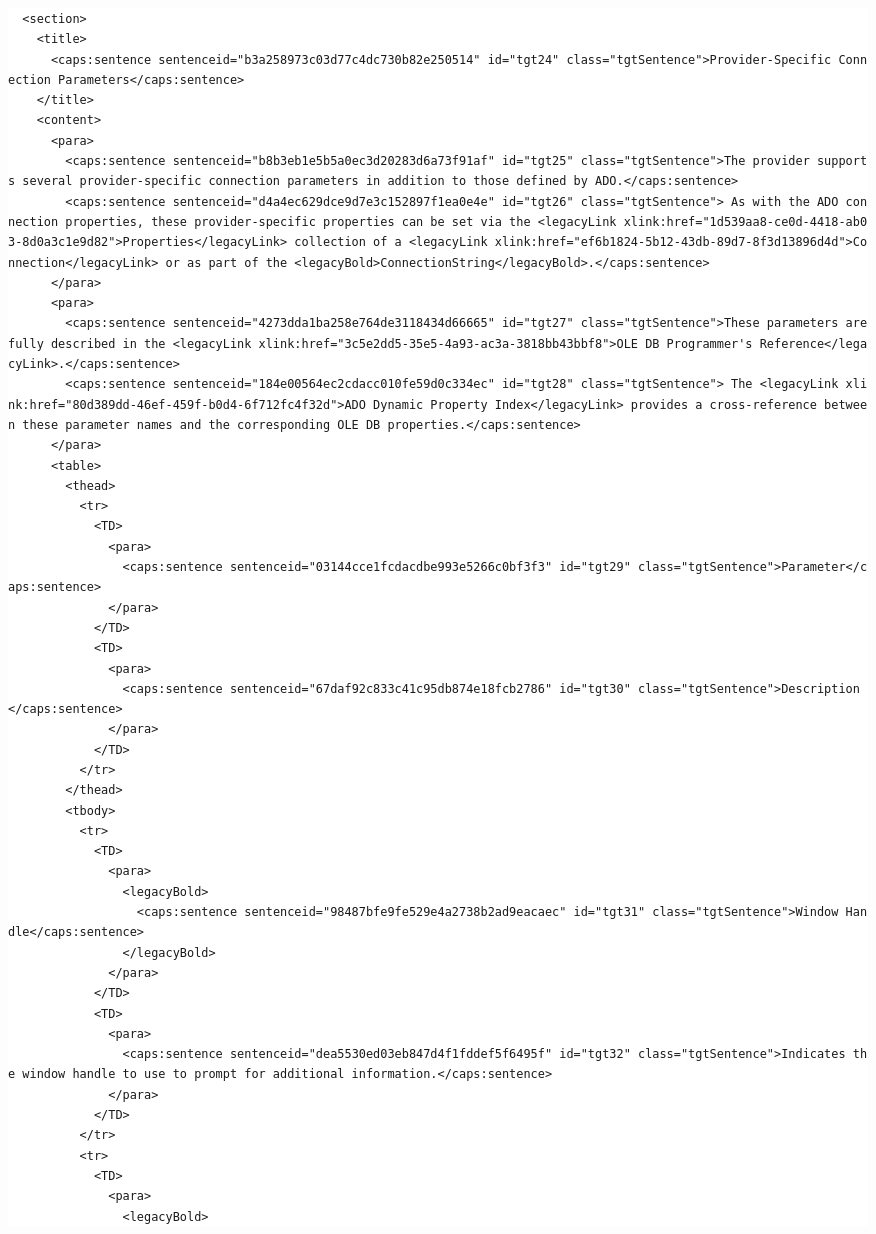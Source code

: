       <section>
        <title>
          <caps:sentence sentenceid="b3a258973c03d77c4dc730b82e250514" id="tgt24" class="tgtSentence">Provider-Specific Connection Parameters</caps:sentence>
        </title>
        <content>
          <para>
            <caps:sentence sentenceid="b8b3eb1e5b5a0ec3d20283d6a73f91af" id="tgt25" class="tgtSentence">The provider supports several provider-specific connection parameters in addition to those defined by ADO.</caps:sentence>
            <caps:sentence sentenceid="d4a4ec629dce9d7e3c152897f1ea0e4e" id="tgt26" class="tgtSentence"> As with the ADO connection properties, these provider-specific properties can be set via the <legacyLink xlink:href="1d539aa8-ce0d-4418-ab03-8d0a3c1e9d82">Properties</legacyLink> collection of a <legacyLink xlink:href="ef6b1824-5b12-43db-89d7-8f3d13896d4d">Connection</legacyLink> or as part of the <legacyBold>ConnectionString</legacyBold>.</caps:sentence>
          </para>
          <para>
            <caps:sentence sentenceid="4273dda1ba258e764de3118434d66665" id="tgt27" class="tgtSentence">These parameters are fully described in the <legacyLink xlink:href="3c5e2dd5-35e5-4a93-ac3a-3818bb43bbf8">OLE DB Programmer's Reference</legacyLink>.</caps:sentence>
            <caps:sentence sentenceid="184e00564ec2cdacc010fe59d0c334ec" id="tgt28" class="tgtSentence"> The <legacyLink xlink:href="80d389dd-46ef-459f-b0d4-6f712fc4f32d">ADO Dynamic Property Index</legacyLink> provides a cross-reference between these parameter names and the corresponding OLE DB properties.</caps:sentence>
          </para>
          <table>
            <thead>
              <tr>
                <TD>
                  <para>
                    <caps:sentence sentenceid="03144cce1fcdacdbe993e5266c0bf3f3" id="tgt29" class="tgtSentence">Parameter</caps:sentence>
                  </para>
                </TD>
                <TD>
                  <para>
                    <caps:sentence sentenceid="67daf92c833c41c95db874e18fcb2786" id="tgt30" class="tgtSentence">Description</caps:sentence>
                  </para>
                </TD>
              </tr>
            </thead>
            <tbody>
              <tr>
                <TD>
                  <para>
                    <legacyBold>
                      <caps:sentence sentenceid="98487bfe9fe529e4a2738b2ad9eacaec" id="tgt31" class="tgtSentence">Window Handle</caps:sentence>
                    </legacyBold>
                  </para>
                </TD>
                <TD>
                  <para>
                    <caps:sentence sentenceid="dea5530ed03eb847d4f1fddef5f6495f" id="tgt32" class="tgtSentence">Indicates the window handle to use to prompt for additional information.</caps:sentence>
                  </para>
                </TD>
              </tr>
              <tr>
                <TD>
                  <para>
                    <legacyBold>